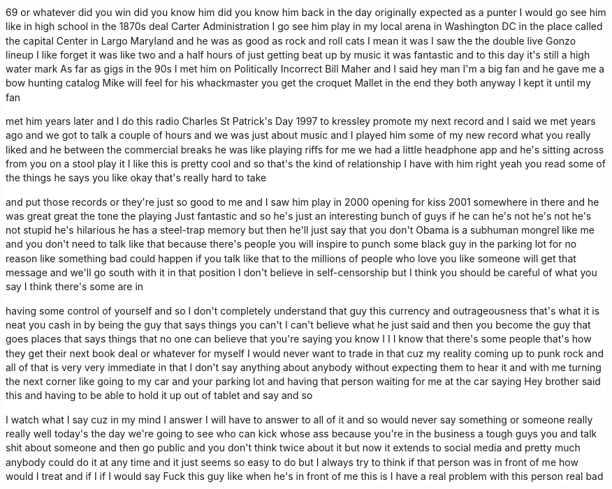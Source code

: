 <timemark seconds="611" />

69 or whatever did you win did you know him did you know him back in the day originally expected as a punter I would go see him like in high school in the 1870s deal Carter Administration I go see him play in my local arena in Washington DC in the place called the capital Center in Largo Maryland and he was as good as rock and roll cats I mean it was I saw the the double live Gonzo lineup I like forget it was like two and a half hours of just getting beat up by music it was fantastic and to this day it's still a high water mark As far as gigs in the 90s I met him on Politically Incorrect Bill Maher and I said hey man I'm a big fan and he gave me a bow hunting catalog Mike will feel for his whackmaster you get the croquet Mallet in the end they both anyway I kept it until my fan

<timemark seconds="671" />

met him years later and I do this radio Charles St Patrick's Day 1997 to kressley promote my next record and I said we met years ago and we got to talk a couple of hours and we was just about music and I played him some of my new record what you really liked and he between the commercial breaks he was like playing riffs for me we had a little headphone app and he's sitting across from you on a stool play it I like this is pretty cool and so that's the kind of relationship I have with him right yeah you read some of the things he says you like okay that's really hard to take

<timemark seconds="710" />

and put those records or they're just so good to me and I saw him play in 2000 opening for kiss 2001 somewhere in there and he was great great the tone the playing Just fantastic and so he's just an interesting bunch of guys if he can he's not he's not he's not stupid he's hilarious he has a steel-trap memory but then he'll just say that you don't Obama is a subhuman mongrel like me and you don't need to talk like that because there's people you will inspire to punch some black guy in the parking lot for no reason like something bad could happen if you talk like that to the millions of people who love you like someone will get that message and we'll go south with it in that position I don't believe in self-censorship but I think you should be careful of what you say I think there's some are in

<timemark seconds="769" />

having some control of yourself and so I don't completely understand that guy this currency and outrageousness that's what it is neat you cash in by being the guy that says things you can't I can't believe what he just said and then you become the guy that goes places that says things that no one can believe that you're saying you know I I I know that there's some people that's how they get their next book deal or whatever for myself I would never want to trade in that cuz my reality coming up to punk rock and all of that is very very immediate in that I don't say anything about anybody without expecting them to hear it and with me turning the next corner like going to my car and your parking lot and having that person waiting for me at the car saying Hey brother said this and having to be able to hold it up out of tablet and say and so

<timemark seconds="822" />

I watch what I say cuz in my mind I answer I will have to answer to all of it and so would never say something or someone really really well today's the day we're going to see who can kick whose ass because you're in the business a tough guys you and talk shit about someone and then go public and you don't think twice about it but now it extends to social media and pretty much anybody could do it at any time and it just seems so easy to do but I always try to think if that person was in front of me how would I treat and if I if I would say Fuck this guy like when he's in front of me this is I have a real problem with this person real bad

<timemark seconds="882" />

